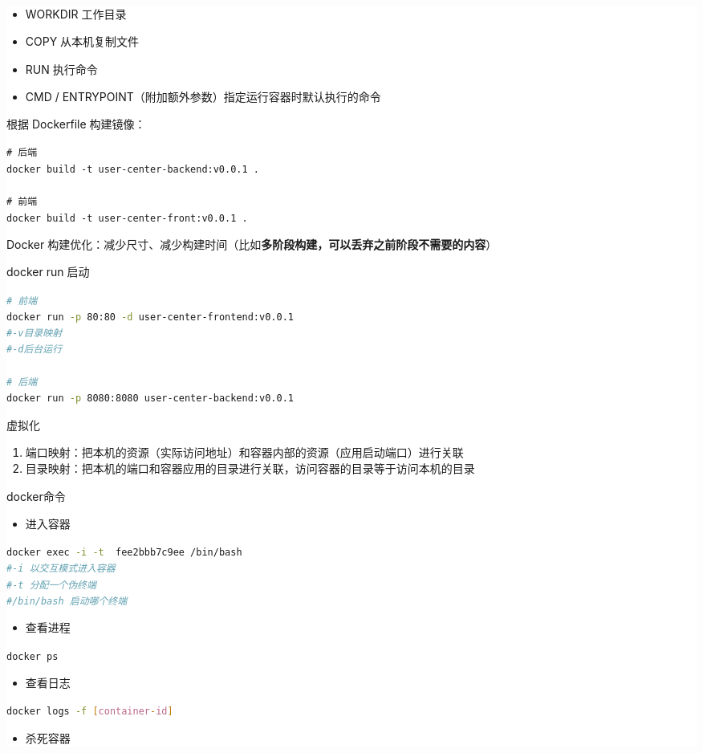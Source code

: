   - WORKDIR 工作目录

  - COPY 从本机复制文件

  - RUN 执行命令

  - CMD / ENTRYPOINT（附加额外参数）指定运行容器时默认执行的命令

根据 Dockerfile 构建镜像：

```
# 后端
docker build -t user-center-backend:v0.0.1 .

# 前端
docker build -t user-center-front:v0.0.1 .
```

Docker 构建优化：减少尺寸、减少构建时间（比如**多阶段构建，可以丢弃之前阶段不需要的内容**）

docker run 启动

```bash
# 前端
docker run -p 80:80 -d user-center-frontend:v0.0.1
#-v目录映射
#-d后台运行

# 后端
docker run -p 8080:8080 user-center-backend:v0.0.1
```

虚拟化

1. 端口映射：把本机的资源（实际访问地址）和容器内部的资源（应用启动端口）进行关联
2. 目录映射：把本机的端口和容器应用的目录进行关联，访问容器的目录等于访问本机的目录

docker命令

- 进入容器

```bash
docker exec -i -t  fee2bbb7c9ee /bin/bash
#-i 以交互模式进入容器
#-t 分配一个伪终端 
#/bin/bash 启动哪个终端
```

- 查看进程

```bash
docker ps 
```

- 查看日志

```bash
docker logs -f [container-id]
```

- 杀死容器
